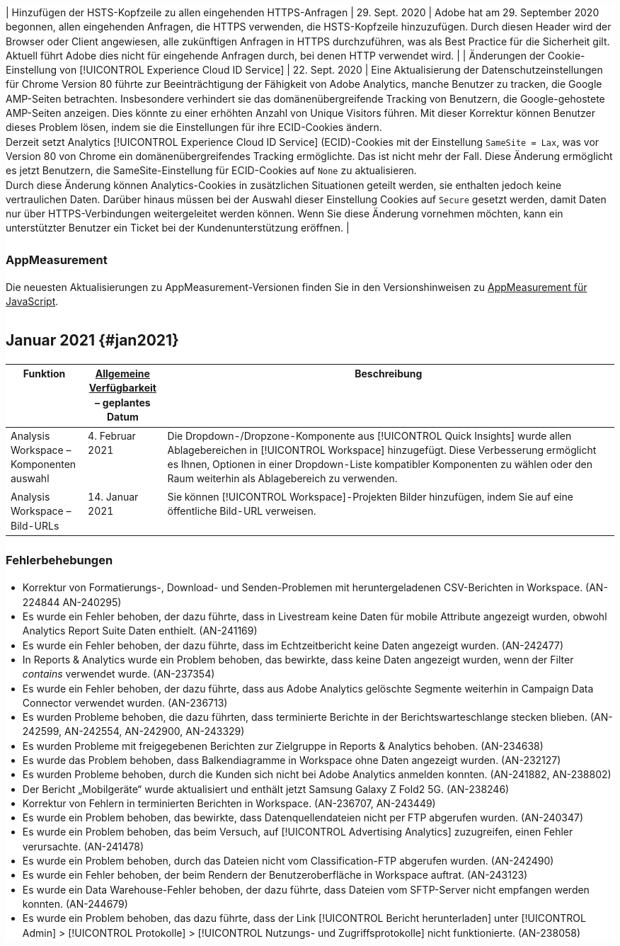 | Hinzufügen der HSTS-Kopfzeile zu allen eingehenden HTTPS-Anfragen | 29. Sept. 2020 | Adobe hat am 29. September 2020 begonnen, allen eingehenden Anfragen, die HTTPS verwenden, die HSTS-Kopfzeile hinzuzufügen. Durch diesen Header wird der Browser oder Client angewiesen, alle zukünftigen Anfragen in HTTPS durchzuführen, was als Best Practice für die Sicherheit gilt. Aktuell führt Adobe dies nicht für eingehende Anfragen durch, bei denen HTTP verwendet wird. |
| Änderungen der Cookie-Einstellung von [!UICONTROL Experience Cloud ID Service] | 22. Sept. 2020 | Eine Aktualisierung der Datenschutzeinstellungen für Chrome Version 80 führte zur Beeinträchtigung der Fähigkeit von Adobe Analytics, manche Benutzer zu tracken, die Google AMP-Seiten betrachten. Insbesondere verhindert sie das domänenübergreifende Tracking von Benutzern, die Google-gehostete AMP-Seiten anzeigen. Dies könnte zu einer erhöhten Anzahl von Unique Visitors führen. Mit dieser Korrektur können Benutzer dieses Problem lösen, indem sie die Einstellungen für ihre ECID-Cookies ändern.<br>Derzeit setzt Analytics [!UICONTROL Experience Cloud ID Service] (ECID)-Cookies mit der Einstellung `SameSite = Lax`, was vor Version 80 von Chrome ein domänenübergreifendes Tracking ermöglichte. Das ist nicht mehr der Fall. Diese Änderung ermöglicht es jetzt Benutzern, die SameSite-Einstellung für ECID-Cookies auf `None` zu aktualisieren.<br>Durch diese Änderung können Analytics-Cookies in zusätzlichen Situationen geteilt werden, sie enthalten jedoch keine vertraulichen Daten. Darüber hinaus müssen bei der Auswahl dieser Einstellung Cookies auf `Secure` gesetzt werden, damit Daten nur über HTTPS-Verbindungen weitergeleitet werden können. Wenn Sie diese Änderung vornehmen möchten, kann ein unterstützter Benutzer ein Ticket bei der Kundenunterstützung eröffnen. |

### AppMeasurement

Die neuesten Aktualisierungen zu AppMeasurement-Versionen finden Sie in den Versionshinweisen zu [AppMeasurement für JavaScript](https://experienceleague.adobe.com/docs/analytics/implementation/appmeasurement-updates.html?lang=en).

## Januar 2021 {#jan2021}

| Funktion | [Allgemeine Verfügbarkeit](releases.md) – geplantes Datum | Beschreibung |
| ----------- | ---------- | ------- |
| Analysis Workspace – Komponentenauswahl | 4. Februar 2021 | Die Dropdown-/Dropzone-Komponente aus [!UICONTROL Quick Insights] wurde allen Ablagebereichen in [!UICONTROL Workspace] hinzugefügt. Diese Verbesserung ermöglicht es Ihnen, Optionen in einer Dropdown-Liste kompatibler Komponenten zu wählen oder den Raum weiterhin als Ablagebereich zu verwenden. |
| Analysis Workspace – Bild-URLs | 14. Januar 2021 | Sie können [!UICONTROL Workspace]-Projekten Bilder hinzufügen, indem Sie auf eine öffentliche Bild-URL verweisen. |

### Fehlerbehebungen

* Korrektur von Formatierungs-, Download- und Senden-Problemen mit heruntergeladenen CSV-Berichten in Workspace. (AN-224844
AN-240295)
* Es wurde ein Fehler behoben, der dazu führte, dass in Livestream keine Daten für mobile Attribute angezeigt wurden, obwohl Analytics Report Suite Daten enthielt. (AN-241169)
* Es wurde ein Fehler behoben, der dazu führte, dass im Echtzeitbericht keine Daten angezeigt wurden. (AN-242477)
* In Reports &amp; Analytics wurde ein Problem behoben, das bewirkte, dass keine Daten angezeigt wurden, wenn der Filter _contains_ verwendet wurde. (AN-237354)
* Es wurde ein Fehler behoben, der dazu führte, dass aus Adobe Analytics gelöschte Segmente weiterhin in Campaign Data Connector verwendet wurden. (AN-236713)
* Es wurden Probleme behoben, die dazu führten, dass terminierte Berichte in der Berichtswarteschlange stecken blieben. (AN-242599, AN-242554, AN-242900, AN-243329)
* Es wurden Probleme mit freigegebenen Berichten zur Zielgruppe in Reports &amp; Analytics behoben. (AN-234638)
* Es wurde das Problem behoben, dass Balkendiagramme in Workspace ohne Daten angezeigt wurden. (AN-232127)
* Es wurden Probleme behoben, durch die Kunden sich nicht bei Adobe Analytics anmelden konnten. (AN-241882, AN-238802)
* Der Bericht „Mobilgeräte“ wurde aktualisiert und enthält jetzt Samsung Galaxy Z Fold2 5G. (AN-238246)
* Korrektur von Fehlern in terminierten Berichten in Workspace. (AN-236707, AN-243449)
* Es wurde ein Problem behoben, das bewirkte, dass Datenquellendateien nicht per FTP abgerufen wurden. (AN-240347)
* Es wurde ein Problem behoben, das beim Versuch, auf [!UICONTROL Advertising Analytics] zuzugreifen, einen Fehler verursachte. (AN-241478)
* Es wurde ein Problem behoben, durch das Dateien nicht vom Classification-FTP abgerufen wurden. (AN-242490)
* Es wurde ein Fehler behoben, der beim Rendern der Benutzeroberfläche in Workspace auftrat. (AN-243123)
* Es wurde ein Data Warehouse-Fehler behoben, der dazu führte, dass Dateien vom SFTP-Server nicht empfangen werden konnten. (AN-244679)
* Es wurde ein Problem behoben, das dazu führte, dass der Link [!UICONTROL Bericht herunterladen] unter [!UICONTROL Admin] > [!UICONTROL Protokolle] > [!UICONTROL Nutzungs- und Zugriffsprotokolle] nicht funktionierte. (AN-238058)

